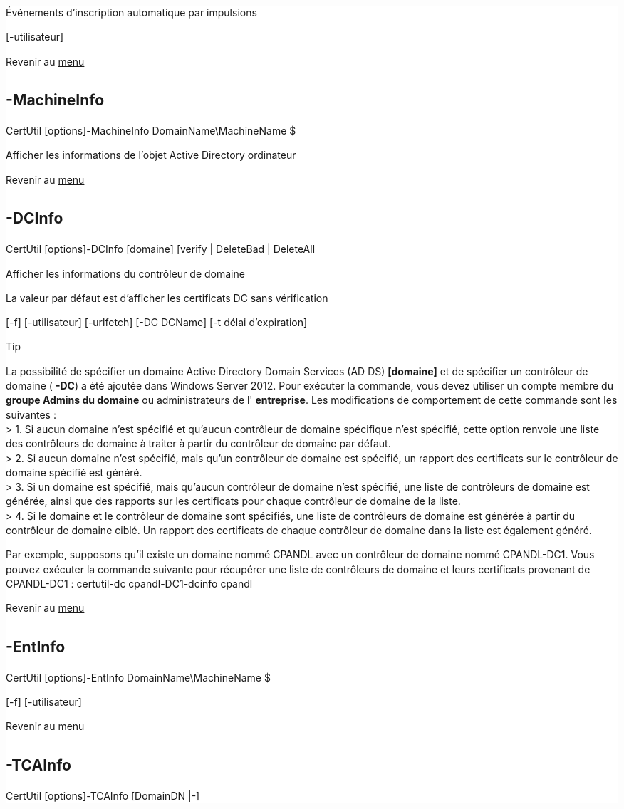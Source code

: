 Événements d’inscription automatique par impulsions

[-utilisateur]

Revenir au [menu](#menu)

## <a name="-machineinfo"></a>-MachineInfo

CertUtil [options]-MachineInfo DomainName\MachineName $

Afficher les informations de l’objet Active Directory ordinateur

Revenir au [menu](#menu)

## <a name="-dcinfo"></a>-DCInfo

CertUtil [options]-DCInfo [domaine] [verify | DeleteBad | DeleteAll

Afficher les informations du contrôleur de domaine

La valeur par défaut est d’afficher les certificats DC sans vérification

[-f] [-utilisateur] [-urlfetch] [-DC DCName] [-t délai d’expiration]

> [!TIP]
> La possibilité de spécifier un domaine Active Directory Domain Services (AD DS) **[domaine]** et de spécifier un contrôleur de domaine ( **-DC**) a été ajoutée dans Windows Server 2012. Pour exécuter la commande, vous devez utiliser un compte membre du **groupe Admins du domaine** ou administrateurs de l' **entreprise**. Les modifications de comportement de cette commande sont les suivantes :</br>> 1.  Si aucun domaine n’est spécifié et qu’aucun contrôleur de domaine spécifique n’est spécifié, cette option renvoie une liste des contrôleurs de domaine à traiter à partir du contrôleur de domaine par défaut.</br>> 2.  Si aucun domaine n’est spécifié, mais qu’un contrôleur de domaine est spécifié, un rapport des certificats sur le contrôleur de domaine spécifié est généré.</br>> 3.  Si un domaine est spécifié, mais qu’aucun contrôleur de domaine n’est spécifié, une liste de contrôleurs de domaine est générée, ainsi que des rapports sur les certificats pour chaque contrôleur de domaine de la liste.</br>> 4.  Si le domaine et le contrôleur de domaine sont spécifiés, une liste de contrôleurs de domaine est générée à partir du contrôleur de domaine ciblé. Un rapport des certificats de chaque contrôleur de domaine dans la liste est également généré.

Par exemple, supposons qu’il existe un domaine nommé CPANDL avec un contrôleur de domaine nommé CPANDL-DC1. Vous pouvez exécuter la commande suivante pour récupérer une liste de contrôleurs de domaine et leurs certificats provenant de CPANDL-DC1 : certutil-dc cpandl-DC1-dcinfo cpandl

Revenir au [menu](#menu)

## <a name="-entinfo"></a>-EntInfo

CertUtil [options]-EntInfo DomainName\MachineName $

[-f] [-utilisateur]

Revenir au [menu](#menu)

## <a name="-tcainfo"></a>-TCAInfo

CertUtil [options]-TCAInfo [DomainDN |-]
